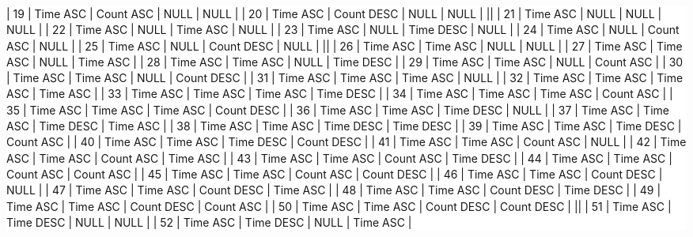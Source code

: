 | 19 | Time ASC | Count ASC | NULL | NULL | 
| 20 | Time ASC | Count DESC | NULL | NULL | 
||
| 21 | Time ASC | NULL | NULL | NULL | 
| 22 | Time ASC | NULL | Time ASC | NULL | 
| 23 | Time ASC | NULL | Time DESC | NULL | 
| 24 | Time ASC | NULL | Count ASC | NULL | 
| 25 | Time ASC | NULL | Count DESC | NULL | 
||
| 26 | Time ASC | Time ASC | NULL | NULL | 
| 27 | Time ASC | Time ASC | NULL | Time ASC | 
| 28 | Time ASC | Time ASC | NULL | Time DESC | 
| 29 | Time ASC | Time ASC | NULL | Count ASC | 
| 30 | Time ASC | Time ASC | NULL | Count DESC | 
| 31 | Time ASC | Time ASC | Time ASC | NULL | 
| 32 | Time ASC | Time ASC | Time ASC | Time ASC | 
| 33 | Time ASC | Time ASC | Time ASC | Time DESC | 
| 34 | Time ASC | Time ASC | Time ASC | Count ASC | 
| 35 | Time ASC | Time ASC | Time ASC | Count DESC | 
| 36 | Time ASC | Time ASC | Time DESC | NULL | 
| 37 | Time ASC | Time ASC | Time DESC | Time ASC | 
| 38 | Time ASC | Time ASC | Time DESC | Time DESC | 
| 39 | Time ASC | Time ASC | Time DESC | Count ASC | 
| 40 | Time ASC | Time ASC | Time DESC | Count DESC | 
| 41 | Time ASC | Time ASC | Count ASC | NULL | 
| 42 | Time ASC | Time ASC | Count ASC | Time ASC | 
| 43 | Time ASC | Time ASC | Count ASC | Time DESC | 
| 44 | Time ASC | Time ASC | Count ASC | Count ASC | 
| 45 | Time ASC | Time ASC | Count ASC | Count DESC | 
| 46 | Time ASC | Time ASC | Count DESC | NULL | 
| 47 | Time ASC | Time ASC | Count DESC | Time ASC | 
| 48 | Time ASC | Time ASC | Count DESC | Time DESC | 
| 49 | Time ASC | Time ASC | Count DESC | Count ASC | 
| 50 | Time ASC | Time ASC | Count DESC | Count DESC | 
||
| 51 | Time ASC | Time DESC | NULL | NULL | 
| 52 | Time ASC | Time DESC | NULL | Time ASC | 